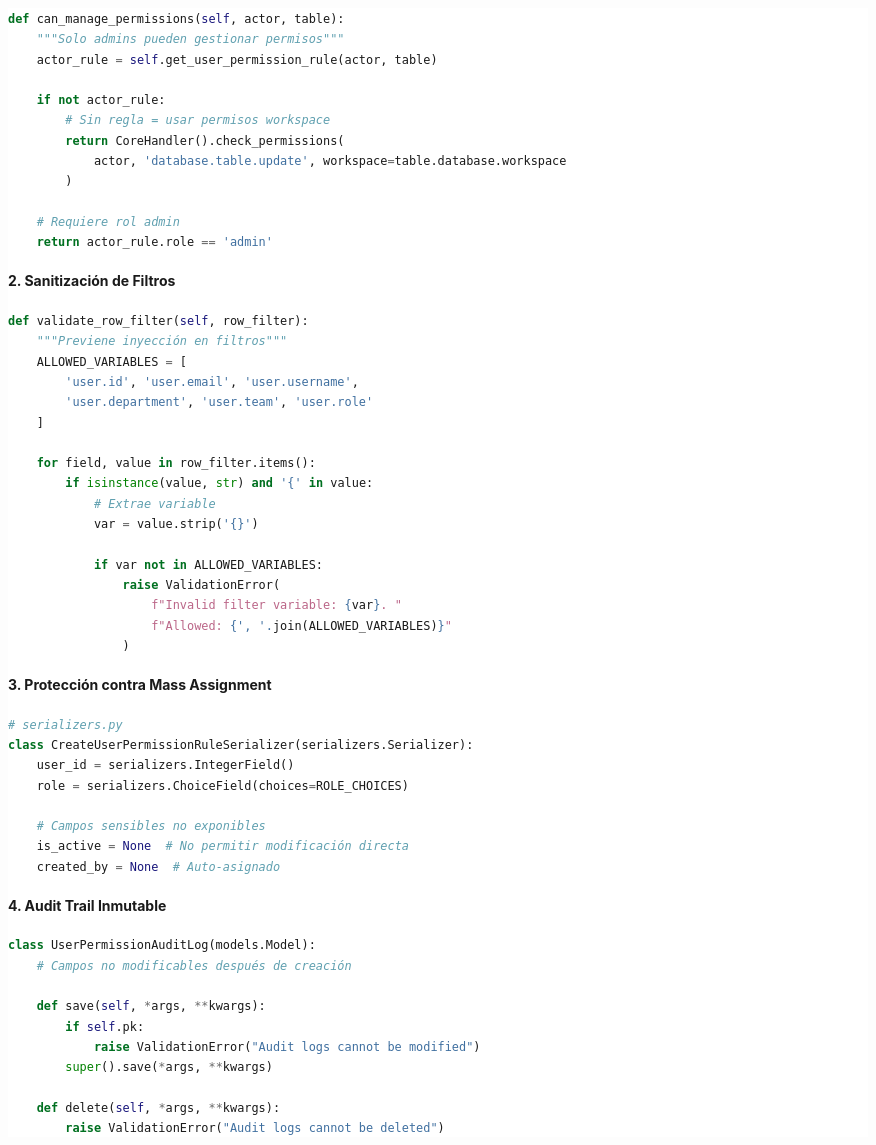```python
def can_manage_permissions(self, actor, table):
    """Solo admins pueden gestionar permisos"""
    actor_rule = self.get_user_permission_rule(actor, table)
    
    if not actor_rule:
        # Sin regla = usar permisos workspace
        return CoreHandler().check_permissions(
            actor, 'database.table.update', workspace=table.database.workspace
        )
    
    # Requiere rol admin
    return actor_rule.role == 'admin'
```

#### 2. Sanitización de Filtros

```python
def validate_row_filter(self, row_filter):
    """Previene inyección en filtros"""
    ALLOWED_VARIABLES = [
        'user.id', 'user.email', 'user.username',
        'user.department', 'user.team', 'user.role'
    ]
    
    for field, value in row_filter.items():
        if isinstance(value, str) and '{' in value:
            # Extrae variable
            var = value.strip('{}')
            
            if var not in ALLOWED_VARIABLES:
                raise ValidationError(
                    f"Invalid filter variable: {var}. "
                    f"Allowed: {', '.join(ALLOWED_VARIABLES)}"
                )
```

#### 3. Protección contra Mass Assignment

```python
# serializers.py
class CreateUserPermissionRuleSerializer(serializers.Serializer):
    user_id = serializers.IntegerField()
    role = serializers.ChoiceField(choices=ROLE_CHOICES)
    
    # Campos sensibles no exponibles
    is_active = None  # No permitir modificación directa
    created_by = None  # Auto-asignado
```

#### 4. Audit Trail Inmutable

```python
class UserPermissionAuditLog(models.Model):
    # Campos no modificables después de creación
    
    def save(self, *args, **kwargs):
        if self.pk:
            raise ValidationError("Audit logs cannot be modified")
        super().save(*args, **kwargs)
    
    def delete(self, *args, **kwargs):
        raise ValidationError("Audit logs cannot be deleted")
```
